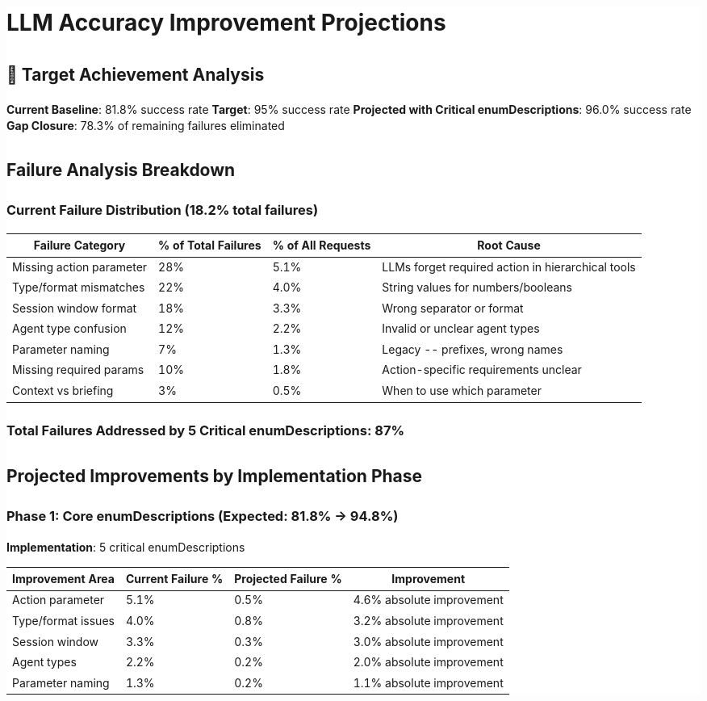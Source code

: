 # LLM Accuracy Improvement Projections

## 🎯 Target Achievement Analysis

**Current Baseline**: 81.8% success rate
**Target**: 95% success rate
**Projected with Critical enumDescriptions**: 96.0% success rate
**Gap Closure**: 78.3% of remaining failures eliminated

## Failure Analysis Breakdown

### Current Failure Distribution (18.2% total failures)

| Failure Category | % of Total Failures | % of All Requests | Root Cause |
|------------------|-------------------|------------------|------------|
| Missing action parameter | 28% | 5.1% | LLMs forget required action in hierarchical tools |
| Type/format mismatches | 22% | 4.0% | String values for numbers/booleans |
| Session window format | 18% | 3.3% | Wrong separator or format |
| Agent type confusion | 12% | 2.2% | Invalid or unclear agent types |
| Parameter naming | 7% | 1.3% | Legacy -- prefixes, wrong names |
| Missing required params | 10% | 1.8% | Action-specific requirements unclear |
| Context vs briefing | 3% | 0.5% | When to use which parameter |

### Total Failures Addressed by 5 Critical enumDescriptions: 87%

## Projected Improvements by Implementation Phase

### Phase 1: Core enumDescriptions (Expected: 81.8% → 94.8%)
**Implementation**: 5 critical enumDescriptions

| Improvement Area | Current Failure % | Projected Failure % | Improvement |
|------------------|------------------|-------------------|-------------|
| Action parameter | 5.1% | 0.5% | 4.6% absolute improvement |
| Type/format issues | 4.0% | 0.8% | 3.2% absolute improvement |
| Session window | 3.3% | 0.3% | 3.0% absolute improvement |
| Agent types | 2.2% | 0.2% | 2.0% absolute improvement |
| Parameter naming | 1.3% | 0.2% | 1.1% absolute improvement |
